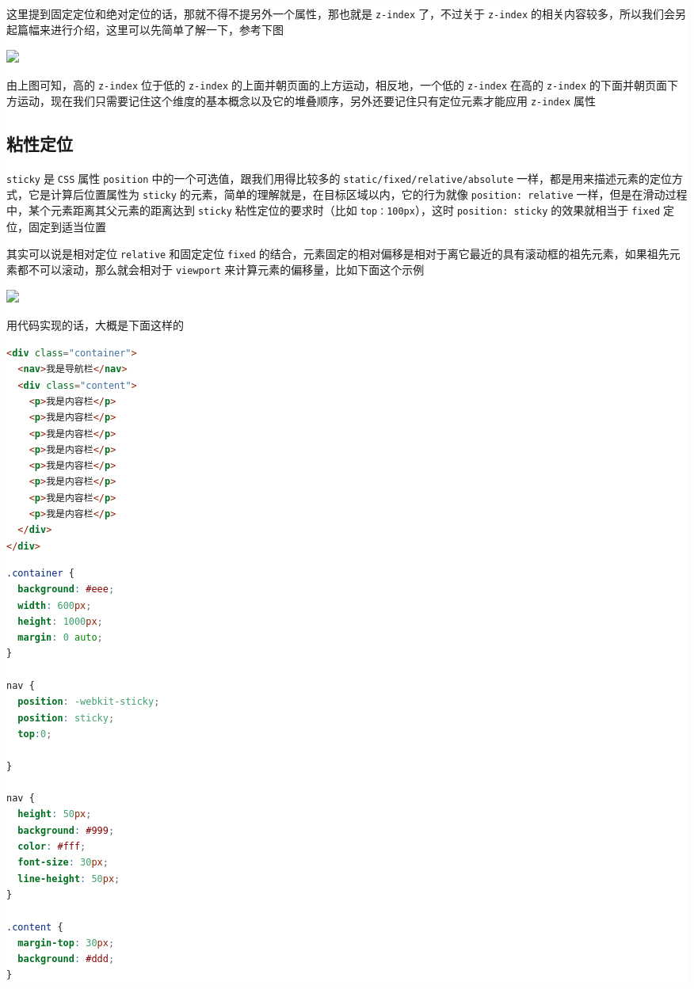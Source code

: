 这里提到固定定位和绝对定位的话，那就不得不提另外一个属性，那也就是 `z-index` 了，不过关于 `z-index` 的相关内容较多，所以我们会另起篇幅来进行介绍，这里可以先简单了解一下，参考下图

![](https://raw.githubusercontent.com/heptaluan/blog-backups/master/cdn/css/14-02.png)

由上图可知，高的 `z-index` 位于低的 `z-index` 的上面并朝页面的上方运动，相反地，一个低的 `z-index` 在高的 `z-index` 的下面并朝页面下方运动，现在我们只需要记住这个维度的基本概念以及它的堆叠顺序，另外还要记住只有定位元素才能应用 `z-index` 属性


## 粘性定位

`sticky` 是 `CSS` 属性 `position` 中的一个可选值，跟我们用得比较多的 `static/fixed/relative/absolute` 一样，都是用来描述元素的定位方式，它是计算后位置属性为 `sticky` 的元素，简单的理解就是，在目标区域以内，它的行为就像 `position: relative` 一样，但是在滑动过程中，某个元素距离其父元素的距离达到 `sticky` 粘性定位的要求时（比如 `top：100px`），这时 `position: sticky` 的效果就相当于 `fixed` 定位，固定到适当位置

其实可以说是相对定位 `relative` 和固定定位 `fixed` 的结合，元素固定的相对偏移是相对于离它最近的具有滚动框的祖先元素，如果祖先元素都不可以滚动，那么就会相对于 `viewport` 来计算元素的偏移量，比如下面这个示例

![](https://raw.githubusercontent.com/heptaluan/blog-backups/master/cdn/css/14-04.gif)

用代码实现的话，大概是下面这样的

```html
<div class="container">
  <nav>我是导航栏</nav>
  <div class="content">
    <p>我是内容栏</p>
    <p>我是内容栏</p>
    <p>我是内容栏</p>
    <p>我是内容栏</p>
    <p>我是内容栏</p>
    <p>我是内容栏</p>
    <p>我是内容栏</p>
    <p>我是内容栏</p>
  </div>
</div>
```

```css
.container {
  background: #eee;
  width: 600px;
  height: 1000px;
  margin: 0 auto;
}

nav {
  position: -webkit-sticky;
  position: sticky;
  top:0;

}

nav {
  height: 50px;
  background: #999;
  color: #fff;
  font-size: 30px;
  line-height: 50px;
}

.content {
  margin-top: 30px;
  background: #ddd;
}

```